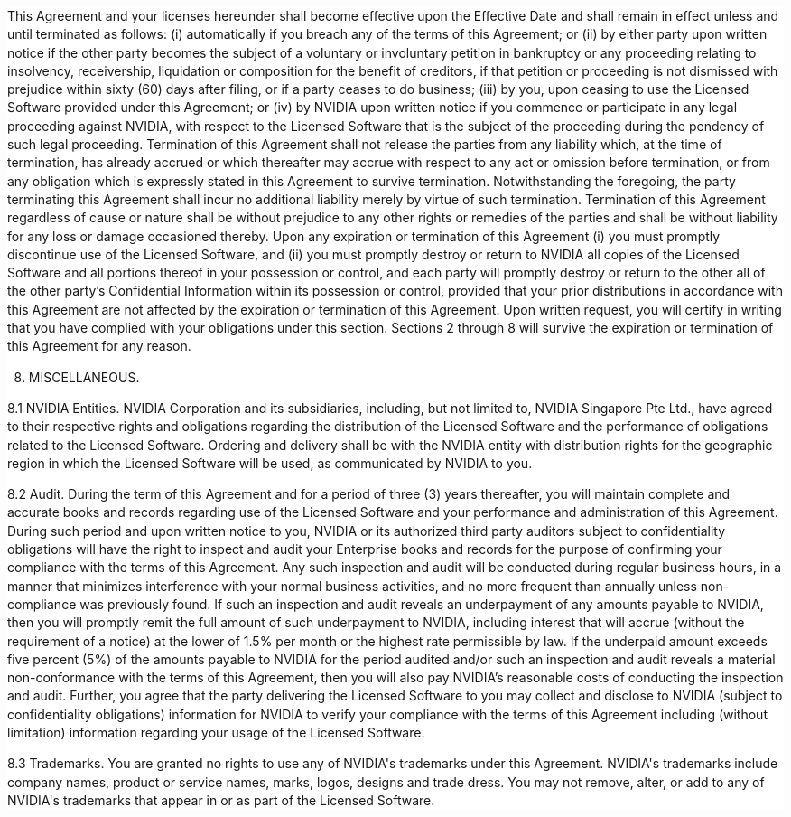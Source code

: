 This Agreement and your licenses hereunder shall become effective upon the Effective Date and shall remain in effect unless and until terminated as follows: (i) automatically if you breach any of the terms of this Agreement; or (ii) by either party upon written notice if the other party becomes the subject of a voluntary or involuntary petition in bankruptcy or any proceeding relating to insolvency, receivership, liquidation or composition for the benefit of creditors, if that petition or proceeding is not dismissed with prejudice within sixty (60) days after filing, or if a party ceases to do business; (iii) by you, upon ceasing to use the Licensed Software provided under this Agreement; or (iv) by NVIDIA upon written notice if you commence or participate in any legal proceeding against NVIDIA, with respect to the Licensed Software that is the subject of the proceeding during the pendency of such legal proceeding. Termination of this Agreement shall not release the parties from any liability which, at the time of termination, has already accrued or which thereafter may accrue with respect to any act or omission before termination, or from any obligation which is expressly stated in this Agreement to survive termination. Notwithstanding the foregoing, the party terminating this Agreement shall incur no additional liability merely by virtue of such termination. Termination of this Agreement regardless of cause or nature shall be without prejudice to any other rights or remedies of the parties and shall be without liability for any loss or damage occasioned thereby. Upon any expiration or termination of this Agreement (i) you must promptly discontinue use of the Licensed Software, and (ii) you must promptly destroy or return to NVIDIA all copies of the Licensed Software and all portions thereof in your possession or control, and each party will promptly destroy or return to the other all of the other party’s Confidential Information within its possession or control, provided that your prior distributions in accordance with this Agreement are not affected by the expiration or termination of this Agreement. Upon written request, you will certify in writing that you have complied with your obligations under this section. Sections 2 through 8 will survive the expiration or termination of this Agreement for any reason.

8. MISCELLANEOUS.

8.1 NVIDIA Entities. NVIDIA Corporation and its subsidiaries, including, but not limited to, NVIDIA Singapore Pte Ltd., have agreed to their respective rights and obligations regarding the distribution of the Licensed Software and the performance of obligations related to the Licensed Software. Ordering and delivery shall be with the NVIDIA entity with distribution rights for the geographic region in which the Licensed Software will be used, as communicated by NVIDIA to you.

8.2 Audit. During the term of this Agreement and for a period of three (3) years thereafter, you will maintain complete and accurate books and records regarding use of the Licensed Software and your performance and administration of this Agreement. During such period and upon written notice to you, NVIDIA or its authorized third party auditors subject to confidentiality obligations will have the right to inspect and audit your Enterprise books and records for the purpose of confirming your compliance with the terms of this Agreement. Any such inspection and audit will be conducted during regular business hours, in a manner that minimizes interference with your normal business activities, and no more frequent than annually unless non-compliance was previously found. If such an inspection and audit reveals an underpayment of any amounts payable to NVIDIA, then you will promptly remit the full amount of such underpayment to NVIDIA, including interest that will accrue (without the requirement of a notice) at the lower of 1.5% per month or the highest rate permissible by law. If the underpaid amount exceeds five percent (5%) of the amounts payable to NVIDIA for the period audited and/or such an inspection and audit reveals a material non-conformance with the terms of this Agreement, then you will also pay NVIDIA’s reasonable costs of conducting the inspection and audit. Further, you agree that the party delivering the Licensed Software to you may collect and disclose to NVIDIA (subject to confidentiality obligations) information for NVIDIA to verify your compliance with the terms of this Agreement including (without limitation) information regarding your usage of the Licensed Software.

8.3 Trademarks. You are granted no rights to use any of NVIDIA's trademarks under this Agreement. NVIDIA's trademarks include company names, product or service names, marks, logos, designs and trade dress. You may not remove, alter, or add to any of NVIDIA's trademarks that appear in or as part of the Licensed Software.
